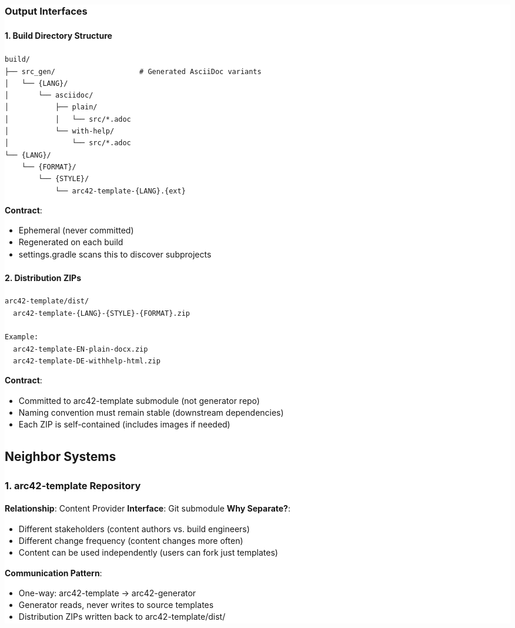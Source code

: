 ### Output Interfaces

#### 1. Build Directory Structure
```
build/
├── src_gen/                    # Generated AsciiDoc variants
│   └── {LANG}/
│       └── asciidoc/
│           ├── plain/
│           │   └── src/*.adoc
│           └── with-help/
│               └── src/*.adoc
└── {LANG}/
    └── {FORMAT}/
        └── {STYLE}/
            └── arc42-template-{LANG}.{ext}
```

**Contract**:
- Ephemeral (never committed)
- Regenerated on each build
- settings.gradle scans this to discover subprojects

#### 2. Distribution ZIPs
```
arc42-template/dist/
  arc42-template-{LANG}-{STYLE}-{FORMAT}.zip

Example:
  arc42-template-EN-plain-docx.zip
  arc42-template-DE-withhelp-html.zip
```

**Contract**:
- Committed to arc42-template submodule (not generator repo)
- Naming convention must remain stable (downstream dependencies)
- Each ZIP is self-contained (includes images if needed)

## Neighbor Systems

### 1. arc42-template Repository
**Relationship**: Content Provider
**Interface**: Git submodule
**Why Separate?**:
- Different stakeholders (content authors vs. build engineers)
- Different change frequency (content changes more often)
- Content can be used independently (users can fork just templates)

**Communication Pattern**:
- One-way: arc42-template → arc42-generator
- Generator reads, never writes to source templates
- Distribution ZIPs written back to arc42-template/dist/
